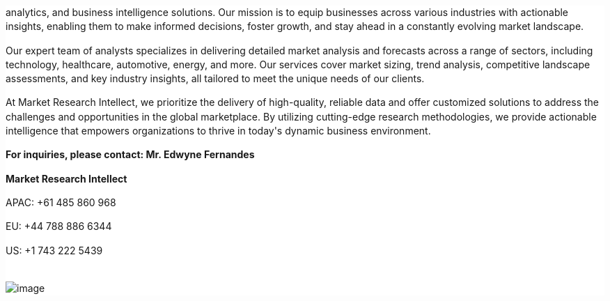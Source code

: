 analytics, and business intelligence solutions. Our mission is to equip businesses across various industries with actionable insights, enabling them to make informed decisions, foster growth, and stay ahead in a constantly evolving market landscape.</p><p>Our expert team of analysts specializes in delivering detailed market analysis and forecasts across a range of sectors, including technology, healthcare, automotive, energy, and more. Our services cover market sizing, trend analysis, competitive landscape assessments, and key industry insights, all tailored to meet the unique needs of our clients.</p><p>At Market Research Intellect, we prioritize the delivery of high-quality, reliable data and offer customized solutions to address the challenges and opportunities in the global marketplace. By utilizing cutting-edge research methodologies, we provide actionable intelligence that empowers organizations to thrive in today's dynamic business environment.</p><p><strong>For inquiries, please contact: Mr. Edwyne Fernandes</strong></p><p><strong>Market Research Intellect</strong></p><p>APAC: +61 485 860 968</p><p>EU: +44 788 886 6344</p><p>US: +1 743 222 5439</p></div><div class="article-main__content" data-test-id="publishing-text-block">&nbsp;</div>
![image](https://github.com/user-attachments/assets/b7ecee42-9a39-4729-afdc-aef63762fce5)
